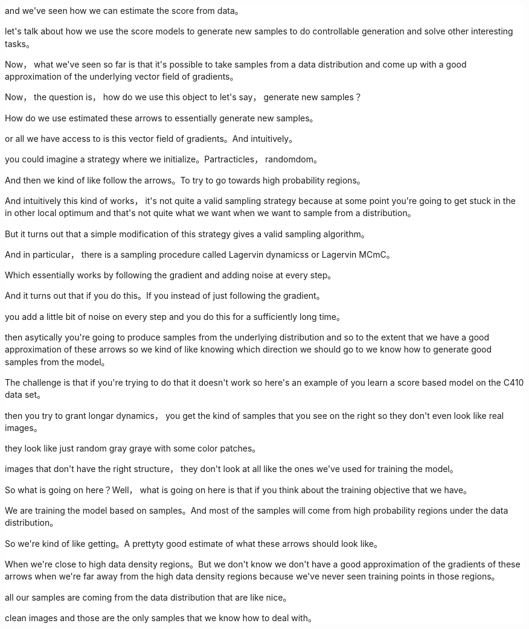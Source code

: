  and we've seen how we can estimate the score from data。

 let's talk about how we use the score models to generate new samples to do controllable generation and solve other interesting tasks。

Now， what we've seen so far is that it's possible to take samples from a data distribution and come up with a good approximation of the underlying vector field of gradients。

Now， the question is， how do we use this object to let's say， generate new samples？

How do we use estimated these arrows to essentially generate new samples。

 or all we have access to is this vector field of gradients。And intuitively。

 you could imagine a strategy where we initialize。Partracticles， randomdom。

And then we kind of like follow the arrows。To try to go towards high probability regions。

And intuitively this kind of works， it's not quite a valid sampling strategy because at some point you're going to get stuck in the in other local optimum and that's not quite what we want when we want to sample from a distribution。

But it turns out that a simple modification of this strategy gives a valid sampling algorithm。

And in particular， there is a sampling procedure called Lagervin dynamicss or Lagervin MCmC。

Which essentially works by following the gradient and adding noise at every step。

And it turns out that if you do this。If you instead of just following the gradient。

 you add a little bit of noise on every step and you do this for a sufficiently long time。

 then asytically you're going to produce samples from the underlying distribution and so to the extent that we have a good approximation of these arrows so we kind of like knowing which direction we should go to we know how to generate good samples from the model。

The challenge is that if you're trying to do that it doesn't work so here's an example of you learn a score based model on the C410 data set。

 then you try to grant longar dynamics， you get the kind of samples that you see on the right so they don't even look like real images。

 they look like just random gray graye with some color patches。

 images that don't have the right structure， they don't look at all like the ones we've used for training the model。

So what is going on here？Well， what is going on here is that if you think about the training objective that we have。

We are training the model based on samples。And most of the samples will come from high probability regions under the data distribution。

So we're kind of like getting。A prettyty good estimate of what these arrows should look like。

When we're close to high data density regions。But we don't know we don't have a good approximation of the gradients of these arrows when we're far away from the high data density regions because we've never seen training points in those regions。

 all our samples are coming from the data distribution that are like nice。

 clean images and those are the only samples that we know how to deal with。
